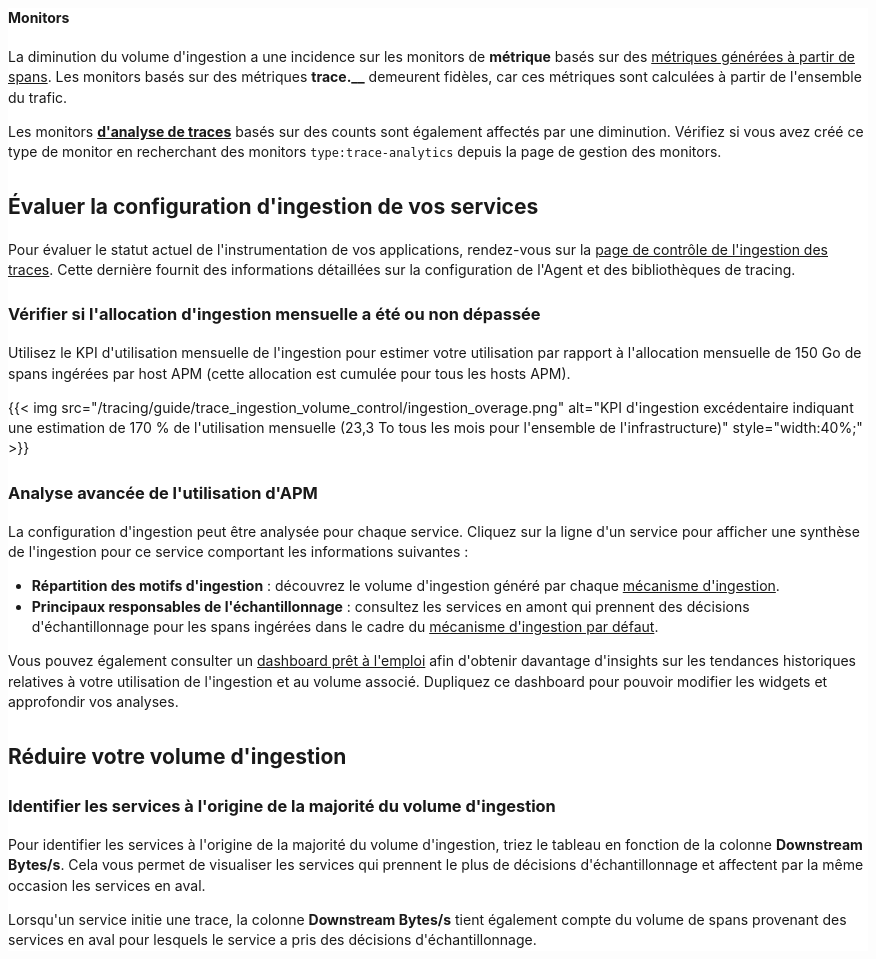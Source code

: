 #### Monitors

La diminution du volume d'ingestion a une incidence sur les monitors de **métrique** basés sur des [métriques générées à partir de spans](#metriques-generees-a-partir-de-spans). Les monitors basés sur des métriques **trace.__** demeurent fidèles, car ces métriques sont calculées à partir de l'ensemble du trafic.

Les monitors [**d'analyse de traces**][5] basés sur des counts sont également affectés par une diminution. Vérifiez si vous avez créé ce type de monitor en recherchant des monitors `type:trace-analytics` depuis la page de gestion des monitors.

## Évaluer la configuration d'ingestion de vos services

Pour évaluer le statut actuel de l'instrumentation de vos applications, rendez-vous sur la [page de contrôle de l'ingestion des traces][1]. Cette dernière fournit des informations détaillées sur la configuration de l'Agent et des bibliothèques de tracing.

### Vérifier si l'allocation d'ingestion mensuelle a été ou non dépassée

Utilisez le KPI d'utilisation mensuelle de l'ingestion pour estimer votre utilisation par rapport à l'allocation mensuelle de 150 Go de spans ingérées par host APM (cette allocation est cumulée pour tous les hosts APM).

{{< img src="/tracing/guide/trace_ingestion_volume_control/ingestion_overage.png" alt="KPI d'ingestion excédentaire indiquant une estimation de 170 % de l'utilisation mensuelle (23,3 To tous les mois pour l'ensemble de l'infrastructure)" style="width:40%;" >}}

### Analyse avancée de l'utilisation d'APM

La configuration d'ingestion peut être analysée pour chaque service. Cliquez sur la ligne d'un service pour afficher une synthèse de l'ingestion pour ce service comportant les informations suivantes :
- **Répartition des motifs d'ingestion** : découvrez le volume d'ingestion généré par chaque [mécanisme d'ingestion][2].
- **Principaux responsables de l'échantillonnage** : consultez les services en amont qui prennent des décisions d'échantillonnage pour les spans ingérées dans le cadre du [mécanisme d'ingestion par défaut][6].

Vous pouvez également consulter un [dashboard prêt à l'emploi][7] afin d'obtenir davantage d'insights sur les tendances historiques relatives à votre utilisation de l'ingestion et au volume associé. Dupliquez ce dashboard pour pouvoir modifier les widgets et approfondir vos analyses.

## Réduire votre volume d'ingestion

### Identifier les services à l'origine de la majorité du volume d'ingestion

Pour identifier les services à l'origine de la majorité du volume d'ingestion, triez le tableau en fonction de la colonne **Downstream Bytes/s**. Cela vous permet de visualiser les services qui prennent le plus de décisions d'échantillonnage et affectent par la même occasion les services en aval.

Lorsqu'un service initie une trace, la colonne **Downstream Bytes/s** tient également compte du volume de spans provenant des services en aval pour lesquels le service a pris des décisions d'échantillonnage.


[1]: /fr/tracing/trace_pipeline/ingestion_controls
[2]: /fr/tracing/trace_pipeline/ingestion_mechanisms/
[3]: /fr/tracing/metrics/metrics_namespace/
[4]: /fr/tracing/trace_pipeline/generate_metrics/
[5]: /fr/monitors/create/types/apm/?tab=analytics
[6]: /fr/tracing/trace_pipeline/ingestion_mechanisms/#head-based-sampling
[7]: /fr/tracing/trace_pipeline/metrics/
[8]: /fr/tracing/trace_pipeline/ingestion_mechanisms/#error-traces
[9]: /fr/tracing/trace_pipeline/ingestion_mechanisms/#rare-traces
[10]: /fr/tracing/trace_pipeline/ingestion_mechanisms//?tab=environmentvariables#in-tracing-libraries-user-defined-rules
[11]: /fr/tracing/legacy_app_analytics
